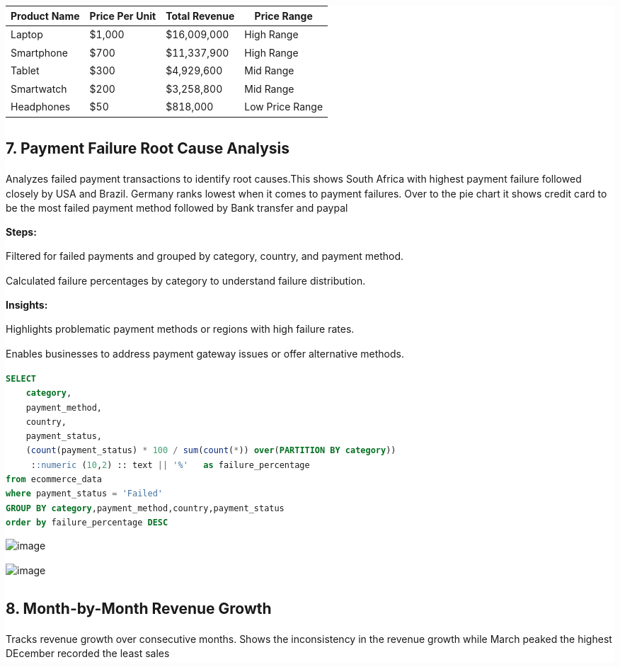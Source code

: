 | **Product Name** | **Price Per Unit** | **Total Revenue** | **Price Range**   |
|-------------------|--------------------|--------------------|--------------------|
| Laptop           | $1,000            | $16,009,000       | High Range        |
| Smartphone       | $700              | $11,337,900       | High Range        |
| Tablet           | $300              | $4,929,600        | Mid Range         |
| Smartwatch       | $200              | $3,258,800        | Mid Range         |
| Headphones       | $50               | $818,000          | Low Price Range   |

## 7. Payment Failure Root Cause Analysis

Analyzes failed payment transactions to identify root causes.This shows South Africa with highest payment failure followed closely by USA and Brazil. Germany ranks lowest when it comes to payment failures. Over to the pie chart it shows credit card to be the most failed payment method followed by Bank transfer and paypal

**Steps:**

Filtered for failed payments and grouped by category, country, and payment method.

Calculated failure percentages by category to understand failure distribution.

**Insights:**

Highlights problematic payment methods or regions with high failure rates.

Enables businesses to address payment gateway issues or offer alternative methods.

```sql
SELECT
    category,
    payment_method,
    country,
    payment_status,
    (count(payment_status) * 100 / sum(count(*)) over(PARTITION BY category))
     ::numeric (10,2) :: text || '%'   as failure_percentage
from ecommerce_data
where payment_status = 'Failed'
GROUP BY category,payment_method,country,payment_status
order by failure_percentage DESC
```

![image](https://github.com/user-attachments/assets/5daf5c9f-8dfd-42f0-af75-85e4f72d02be)

![image](https://github.com/user-attachments/assets/15df0057-bbb7-405a-aab5-8d3244b052bb)


## 8. Month-by-Month Revenue Growth

Tracks revenue growth over consecutive months. Shows the inconsistency in the revenue growth while March peaked the highest DEcember recorded the least sales 
